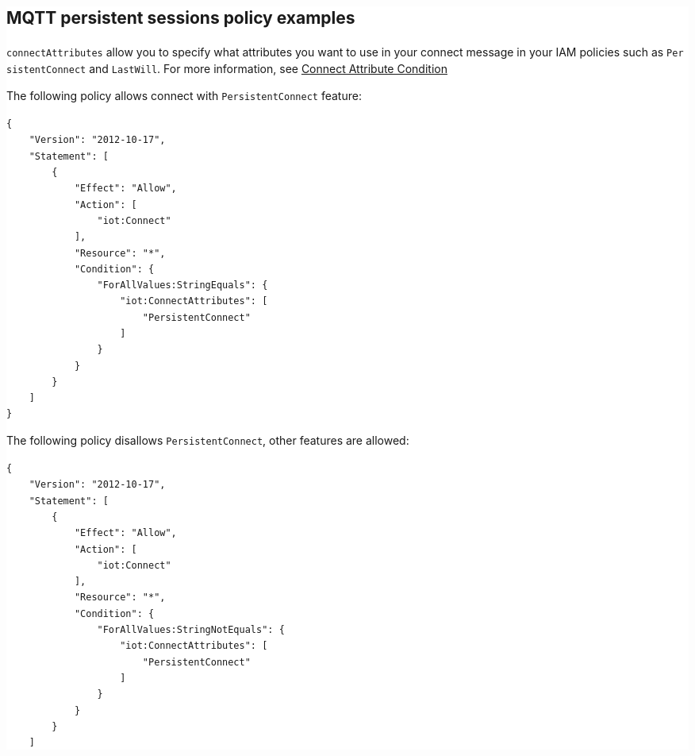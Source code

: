 ## MQTT persistent sessions policy examples<a name="persistent-sessions-examples"></a>

`connectAttributes` allow you to specify what attributes you want to use in your connect message in your IAM policies such as `PersistentConnect` and `LastWill`\. For more information, see [Connect Attribute Condition](mqtt-persistent-sessions.md#connect-attribute)

The following policy allows connect with `PersistentConnect` feature:

```
{
    "Version": "2012-10-17",
    "Statement": [
        {
            "Effect": "Allow",
            "Action": [
                "iot:Connect"
            ],
            "Resource": "*",
            "Condition": {
                "ForAllValues:StringEquals": {
                    "iot:ConnectAttributes": [
                        "PersistentConnect"
                    ]
                }
            }
        }   
    ]
}
```

The following policy disallows `PersistentConnect`, other features are allowed:

```
{
    "Version": "2012-10-17",
    "Statement": [
        {
            "Effect": "Allow",
            "Action": [
                "iot:Connect"
            ],
            "Resource": "*",
            "Condition": {
                "ForAllValues:StringNotEquals": {
                    "iot:ConnectAttributes": [
                        "PersistentConnect"
                    ]
                }
            }
        }
    ]
```
